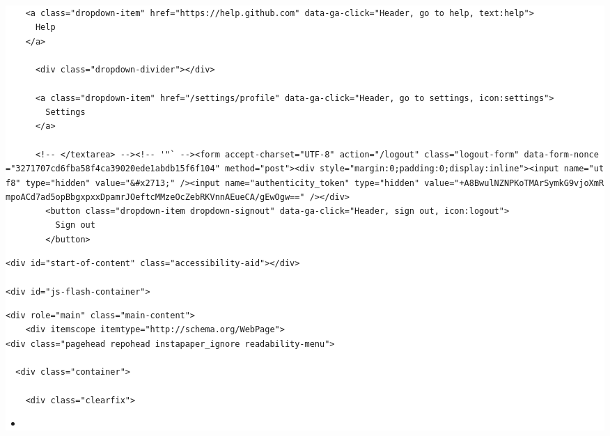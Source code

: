         <a class="dropdown-item" href="https://help.github.com" data-ga-click="Header, go to help, text:help">
          Help
        </a>

          <div class="dropdown-divider"></div>

          <a class="dropdown-item" href="/settings/profile" data-ga-click="Header, go to settings, icon:settings">
            Settings
          </a>

          <!-- </textarea> --><!-- '"` --><form accept-charset="UTF-8" action="/logout" class="logout-form" data-form-nonce="3271707cd6fba58f4ca39020ede1abdb15f6f104" method="post"><div style="margin:0;padding:0;display:inline"><input name="utf8" type="hidden" value="&#x2713;" /><input name="authenticity_token" type="hidden" value="+A8BwulNZNPKoTMArSymkG9vjoXmRmpoACd7ad5opBbgxpxxDpamrJOeftcMMzeOcZebRKVnnAEueCA/gEwOgw==" /></div>
            <button class="dropdown-item dropdown-signout" data-ga-click="Header, sign out, icon:logout">
              Sign out
            </button>
</form>
      </div>
    </div>
  </li>
</ul>


    
  </div>
</div>

      

      


    <div id="start-of-content" class="accessibility-aid"></div>

    <div id="js-flash-container">
</div>


    <div role="main" class="main-content">
        <div itemscope itemtype="http://schema.org/WebPage">
    <div class="pagehead repohead instapaper_ignore readability-menu">

      <div class="container">

        <div class="clearfix">
          

<ul class="pagehead-actions">

  <li>
        <!-- </textarea> --><!-- '"` --><form accept-charset="UTF-8" action="/notifications/subscribe" class="js-social-container" data-autosubmit="true" data-form-nonce="3271707cd6fba58f4ca39020ede1abdb15f6f104" data-remote="true" method="post"><div style="margin:0;padding:0;display:inline"><input name="utf8" type="hidden" value="&#x2713;" /><input name="authenticity_token" type="hidden" value="Fvll194hiRyH23AOFk/1DLxAOrRGz4a41z02FFqXgDLgRqq+rLO7eXj2wbrqX2B3ZS67QtG9WQr4QiiklhPglQ==" /></div>      <input id="repository_id" name="repository_id" type="hidden" value="14398834" />
